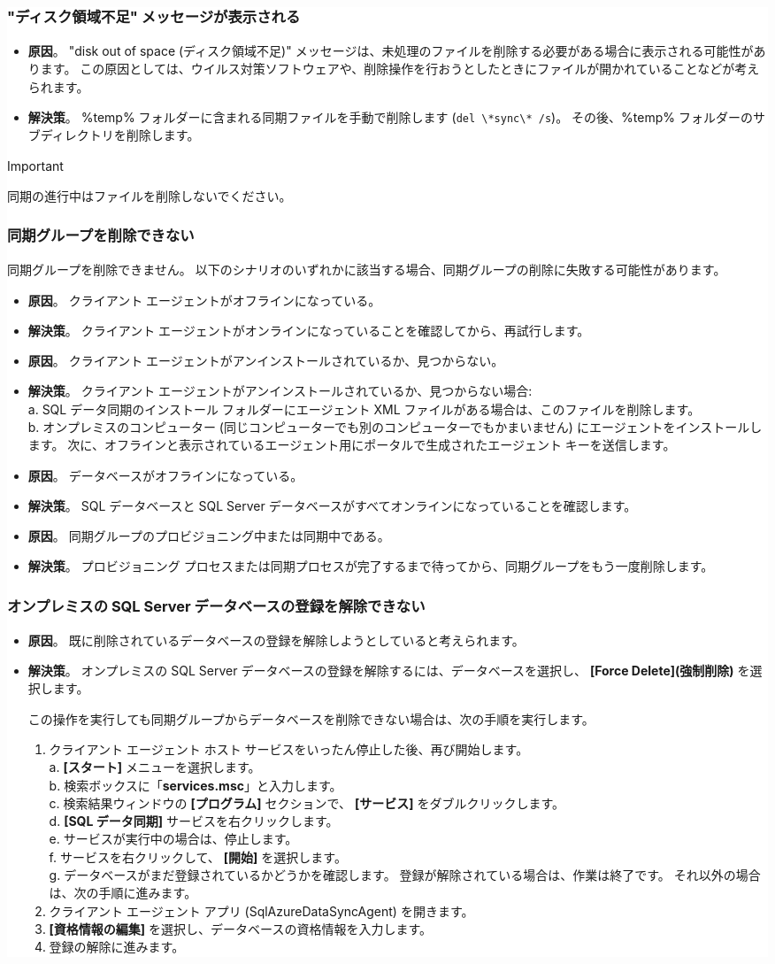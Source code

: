 ### <a name="i-get-a-disk-out-of-space-message"></a><a name="setup-space"></a> "ディスク領域不足" メッセージが表示される

- **原因**。 "disk out of space (ディスク領域不足)" メッセージは、未処理のファイルを削除する必要がある場合に表示される可能性があります。 この原因としては、ウイルス対策ソフトウェアや、削除操作を行おうとしたときにファイルが開かれていることなどが考えられます。

- **解決策**。 %temp% フォルダーに含まれる同期ファイルを手動で削除します (`del \*sync\* /s`)。 その後、%temp% フォルダーのサブディレクトリを削除します。

> [!IMPORTANT]
> 同期の進行中はファイルを削除しないでください。

### <a name="i-cant-delete-my-sync-group"></a><a name="setup-delete"></a> 同期グループを削除できない

同期グループを削除できません。 以下のシナリオのいずれかに該当する場合、同期グループの削除に失敗する可能性があります。

- **原因**。 クライアント エージェントがオフラインになっている。

- **解決策**。 クライアント エージェントがオンラインになっていることを確認してから、再試行します。

- **原因**。 クライアント エージェントがアンインストールされているか、見つからない。

- **解決策**。 クライアント エージェントがアンインストールされているか、見つからない場合:  
    a. SQL データ同期のインストール フォルダーにエージェント XML ファイルがある場合は、このファイルを削除します。  
    b. オンプレミスのコンピューター (同じコンピューターでも別のコンピューターでもかまいません) にエージェントをインストールします。 次に、オフラインと表示されているエージェント用にポータルで生成されたエージェント キーを送信します。

- **原因**。 データベースがオフラインになっている。

- **解決策**。 SQL データベースと SQL Server データベースがすべてオンラインになっていることを確認します。

- **原因**。 同期グループのプロビジョニング中または同期中である。

- **解決策**。 プロビジョニング プロセスまたは同期プロセスが完了するまで待ってから、同期グループをもう一度削除します。

### <a name="i-cant-unregister-an-on-premises-sql-server-database"></a><a name="setup-unreg"></a> オンプレミスの SQL Server データベースの登録を解除できない

- **原因**。 既に削除されているデータベースの登録を解除しようとしていると考えられます。

- **解決策**。 オンプレミスの SQL Server データベースの登録を解除するには、データベースを選択し、 **[Force Delete]\(強制削除\)** を選択します。

  この操作を実行しても同期グループからデータベースを削除できない場合は、次の手順を実行します。

  1. クライアント エージェント ホスト サービスをいったん停止した後、再び開始します。  
    a. **[スタート]** メニューを選択します。  
    b. 検索ボックスに「**services.msc**」と入力します。  
    c. 検索結果ウィンドウの **[プログラム]** セクションで、 **[サービス]** をダブルクリックします。  
    d. **[SQL データ同期]** サービスを右クリックします。  
    e. サービスが実行中の場合は、停止します。  
    f. サービスを右クリックして、 **[開始]** を選択します。  
    g. データベースがまだ登録されているかどうかを確認します。 登録が解除されている場合は、作業は終了です。 それ以外の場合は、次の手順に進みます。
  1. クライアント エージェント アプリ (SqlAzureDataSyncAgent) を開きます。
  1. **[資格情報の編集]** を選択し、データベースの資格情報を入力します。
  1. 登録の解除に進みます。
